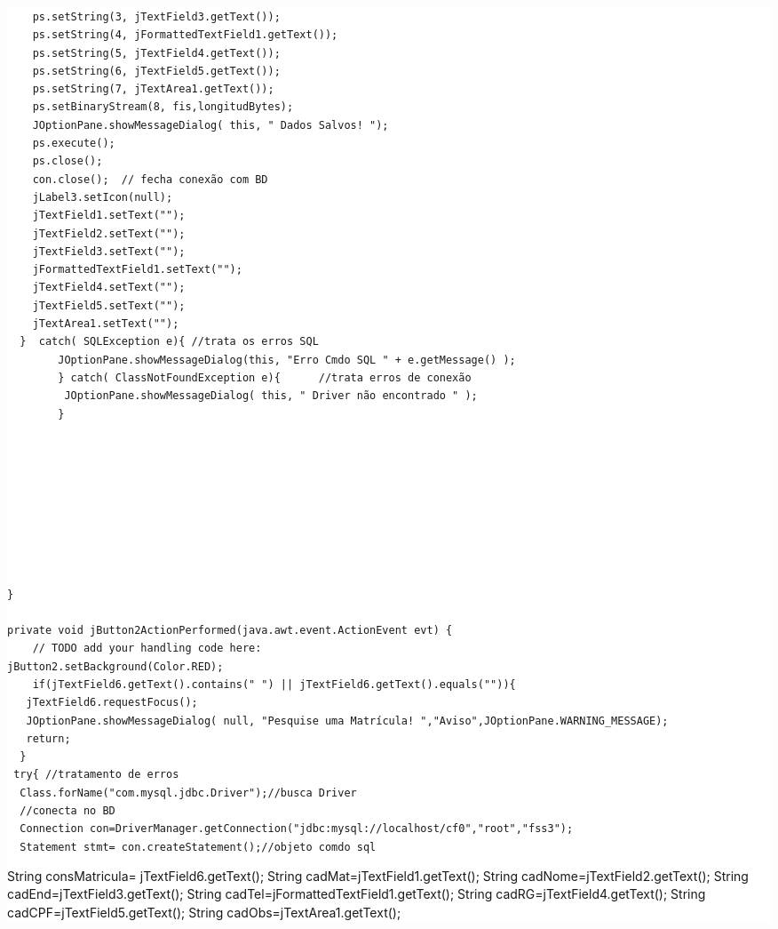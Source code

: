         ps.setString(3, jTextField3.getText());
        ps.setString(4, jFormattedTextField1.getText());
        ps.setString(5, jTextField4.getText());  
        ps.setString(6, jTextField5.getText());
        ps.setString(7, jTextArea1.getText());
        ps.setBinaryStream(8, fis,longitudBytes);
        JOptionPane.showMessageDialog( this, " Dados Salvos! ");
        ps.execute();
        ps.close();
        con.close();  // fecha conexão com BD
        jLabel3.setIcon(null);
        jTextField1.setText("");
        jTextField2.setText("");
        jTextField3.setText("");
        jFormattedTextField1.setText("");
        jTextField4.setText("");
        jTextField5.setText("");
        jTextArea1.setText("");
      }  catch( SQLException e){ //trata os erros SQL
            JOptionPane.showMessageDialog(this, "Erro Cmdo SQL " + e.getMessage() );
            } catch( ClassNotFoundException e){      //trata erros de conexão
             JOptionPane.showMessageDialog( this, " Driver não encontrado " );
            }  
    








    }                                        

    private void jButton2ActionPerformed(java.awt.event.ActionEvent evt) {                                         
        // TODO add your handling code here:
    jButton2.setBackground(Color.RED); 
        if(jTextField6.getText().contains(" ") || jTextField6.getText().equals("")){
       jTextField6.requestFocus();
       JOptionPane.showMessageDialog( null, "Pesquise uma Matrícula! ","Aviso",JOptionPane.WARNING_MESSAGE); 
       return;
      }    
     try{ //tratamento de erros
      Class.forName("com.mysql.jdbc.Driver");//busca Driver
      //conecta no BD
      Connection con=DriverManager.getConnection("jdbc:mysql://localhost/cf0","root","fss3");
      Statement stmt= con.createStatement();//objeto comdo sql
String consMatricula= jTextField6.getText();
String cadMat=jTextField1.getText();
String cadNome=jTextField2.getText();
String cadEnd=jTextField3.getText();
String cadTel=jFormattedTextField1.getText();
String cadRG=jTextField4.getText();
String cadCPF=jTextField5.getText();
String cadObs=jTextArea1.getText();
